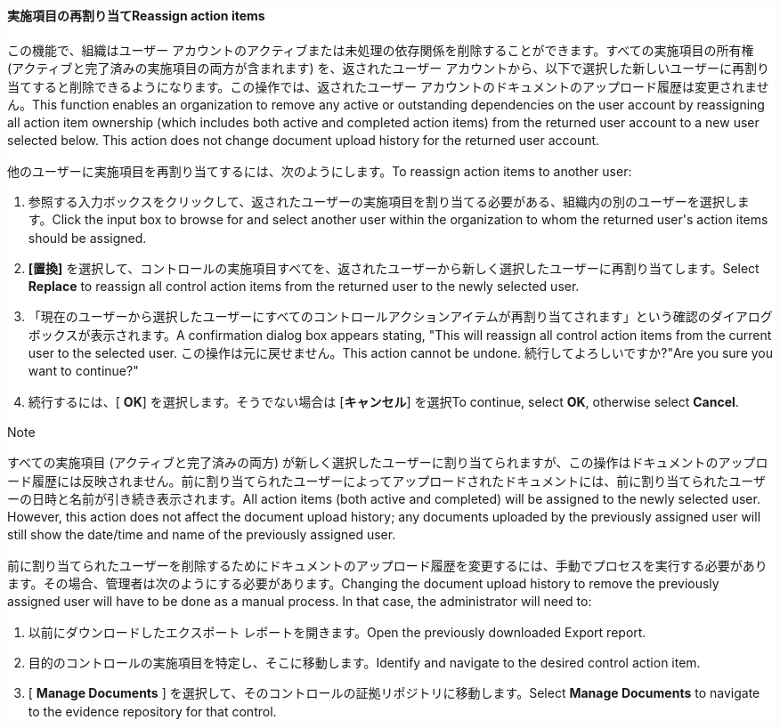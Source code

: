 #### <a name="reassign-action-items"></a><span data-ttu-id="95320-187">実施項目の再割り当て</span><span class="sxs-lookup"><span data-stu-id="95320-187">Reassign action items</span></span>

<span data-ttu-id="95320-p118">この機能で、組織はユーザー アカウントのアクティブまたは未処理の依存関係を削除することができます。すべての実施項目の所有権 (アクティブと完了済みの実施項目の両方が含まれます) を、返されたユーザー アカウントから、以下で選択した新しいユーザーに再割り当てすると削除できるようになります。この操作では、返されたユーザー アカウントのドキュメントのアップロード履歴は変更されません。</span><span class="sxs-lookup"><span data-stu-id="95320-p118">This function enables an organization to remove any active or outstanding dependencies on the user account by reassigning all action item ownership (which includes both active and completed action items) from the returned user account to a new user selected below. This action does not change document upload history for the returned user account.</span></span>
  
 <span data-ttu-id="95320-190">他のユーザーに実施項目を再割り当てするには、次のようにします。</span><span class="sxs-lookup"><span data-stu-id="95320-190">To reassign action items to another user:</span></span>
  
1. <span data-ttu-id="95320-191">参照する入力ボックスをクリックして、返されたユーザーの実施項目を割り当てる必要がある、組織内の別のユーザーを選択します。</span><span class="sxs-lookup"><span data-stu-id="95320-191">Click the input box to browse for and select another user within the organization to whom the returned user's action items should be assigned.</span></span>
    
2. <span data-ttu-id="95320-192">**[置換]** を選択して、コントロールの実施項目すべてを、返されたユーザーから新しく選択したユーザーに再割り当てします。</span><span class="sxs-lookup"><span data-stu-id="95320-192">Select **Replace** to reassign all control action items from the returned user to the newly selected user.</span></span>
    
3. <span data-ttu-id="95320-193">「現在のユーザーから選択したユーザーにすべてのコントロールアクションアイテムが再割り当てされます」という確認のダイアログボックスが表示されます。</span><span class="sxs-lookup"><span data-stu-id="95320-193">A confirmation dialog box appears stating, "This will reassign all control action items from the current user to the selected user.</span></span> <span data-ttu-id="95320-194">この操作は元に戻せません。</span><span class="sxs-lookup"><span data-stu-id="95320-194">This action cannot be undone.</span></span> <span data-ttu-id="95320-195">続行してよろしいですか?"</span><span class="sxs-lookup"><span data-stu-id="95320-195">Are you sure you want to continue?"</span></span>
    
4. <span data-ttu-id="95320-196">続行するには、[ **OK**] を選択します。そうでない場合は [**キャンセル**] を選択</span><span class="sxs-lookup"><span data-stu-id="95320-196">To continue, select **OK**, otherwise select **Cancel**.</span></span>
    
> [!NOTE]
> <span data-ttu-id="95320-p120">すべての実施項目 (アクティブと完了済みの両方) が新しく選択したユーザーに割り当てられますが、この操作はドキュメントのアップロード履歴には反映されません。前に割り当てられたユーザーによってアップロードされたドキュメントには、前に割り当てられたユーザーの日時と名前が引き続き表示されます。</span><span class="sxs-lookup"><span data-stu-id="95320-p120">All action items (both active and completed) will be assigned to the newly selected user. However, this action does not affect the document upload history; any documents uploaded by the previously assigned user will still show the date/time and name of the previously assigned user.</span></span> 
  
<span data-ttu-id="95320-p121">前に割り当てられたユーザーを削除するためにドキュメントのアップロード履歴を変更するには、手動でプロセスを実行する必要があります。その場合、管理者は次のようにする必要があります。</span><span class="sxs-lookup"><span data-stu-id="95320-p121">Changing the document upload history to remove the previously assigned user will have to be done as a manual process. In that case, the administrator will need to:</span></span>
  
1. <span data-ttu-id="95320-201">以前にダウンロードしたエクスポート レポートを開きます。</span><span class="sxs-lookup"><span data-stu-id="95320-201">Open the previously downloaded Export report.</span></span>
  
2. <span data-ttu-id="95320-202">目的のコントロールの実施項目を特定し、そこに移動します。</span><span class="sxs-lookup"><span data-stu-id="95320-202">Identify and navigate to the desired control action item.</span></span>
  
3. <span data-ttu-id="95320-203">[ **Manage Documents** ] を選択して、そのコントロールの証拠リポジトリに移動します。</span><span class="sxs-lookup"><span data-stu-id="95320-203">Select **Manage Documents** to navigate to the evidence repository for that control.</span></span>
  